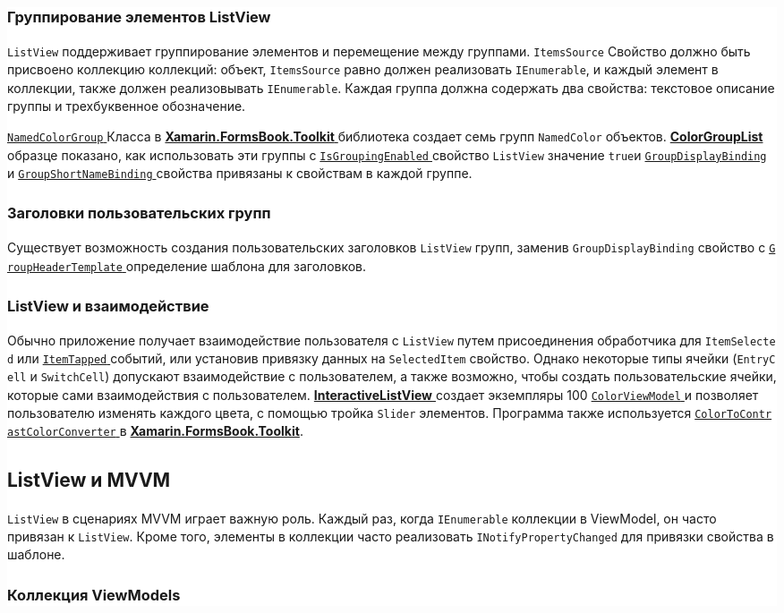 ### <a name="grouping-the-listview-items"></a>Группирование элементов ListView

`ListView` поддерживает группирование элементов и перемещение между группами. `ItemsSource` Свойство должно быть присвоено коллекцию коллекций: объект, `ItemsSource` равно должен реализовать `IEnumerable`, и каждый элемент в коллекции, также должен реализовывать `IEnumerable`. Каждая группа должна содержать два свойства: текстовое описание группы и трехбуквенное обозначение.

[ `NamedColorGroup` ](https://github.com/xamarin/xamarin-forms-book-samples/blob/master/Libraries/Xamarin.FormsBook.Toolkit/Xamarin.FormsBook.Toolkit/NamedColorGroup.cs) Класса в [ **Xamarin.FormsBook.Toolkit** ](https://github.com/xamarin/xamarin-forms-book-samples/tree/master/Libraries/Xamarin.FormsBook.Toolkit) библиотека создает семь групп `NamedColor` объектов. [ **ColorGroupList** ](https://github.com/xamarin/xamarin-forms-book-samples/tree/master/Chapter19/ColorGroupList) образце показано, как использовать эти группы с [ `IsGroupingEnabled` ](https://developer.xamarin.com/api/property/Xamarin.Forms.ListView.IsGroupingEnabled/) свойство `ListView` значение `true`и [ `GroupDisplayBinding` ](https://developer.xamarin.com/api/property/Xamarin.Forms.ListView.GroupDisplayBinding/) и [ `GroupShortNameBinding` ](https://developer.xamarin.com/api/property/Xamarin.Forms.ListView.GroupShortNameBinding/) свойства привязаны к свойствам в каждой группе.

### <a name="custom-group-headers"></a>Заголовки пользовательских групп

Существует возможность создания пользовательских заголовков `ListView` групп, заменив `GroupDisplayBinding` свойство с [ `GroupHeaderTemplate` ](https://developer.xamarin.com/api/property/Xamarin.Forms.ListView.GroupHeaderTemplate/) определение шаблона для заголовков.

### <a name="listview-and-interactivity"></a>ListView и взаимодействие

Обычно приложение получает взаимодействие пользователя с `ListView` путем присоединения обработчика для `ItemSelected` или [ `ItemTapped` ](https://developer.xamarin.com/api/event/Xamarin.Forms.ListView.ItemTapped/) событий, или установив привязку данных на `SelectedItem` свойство. Однако некоторые типы ячейки (`EntryCell` и `SwitchCell`) допускают взаимодействие с пользователем, а также возможно, чтобы создать пользовательские ячейки, которые сами взаимодействия с пользователем. [ **InteractiveListView** ](https://github.com/xamarin/xamarin-forms-book-samples/tree/master/Chapter19/InteractiveListView) создает экземпляры 100 [ `ColorViewModel` ](https://github.com/xamarin/xamarin-forms-book-samples/blob/master/Libraries/Xamarin.FormsBook.Toolkit/Xamarin.FormsBook.Toolkit/ColorViewModel.cs) и позволяет пользователю изменять каждого цвета, с помощью тройка `Slider` элементов. Программа также используется [ `ColorToContrastColorConverter` ](https://github.com/xamarin/xamarin-forms-book-samples/blob/master/Libraries/Xamarin.FormsBook.Toolkit/Xamarin.FormsBook.Toolkit/ColorToContrastColorConverter.cs) в [ **Xamarin.FormsBook.Toolkit**](https://github.com/xamarin/xamarin-forms-book-samples/tree/master/Libraries/Xamarin.FormsBook.Toolkit).

## <a name="listview-and-mvvm"></a>ListView и MVVM

`ListView` в сценариях MVVM играет важную роль. Каждый раз, когда `IEnumerable` коллекции в ViewModel, он часто привязан к `ListView`. Кроме того, элементы в коллекции часто реализовать `INotifyPropertyChanged` для привязки свойства в шаблоне.

### <a name="a-collection-of-viewmodels"></a>Коллекция ViewModels

